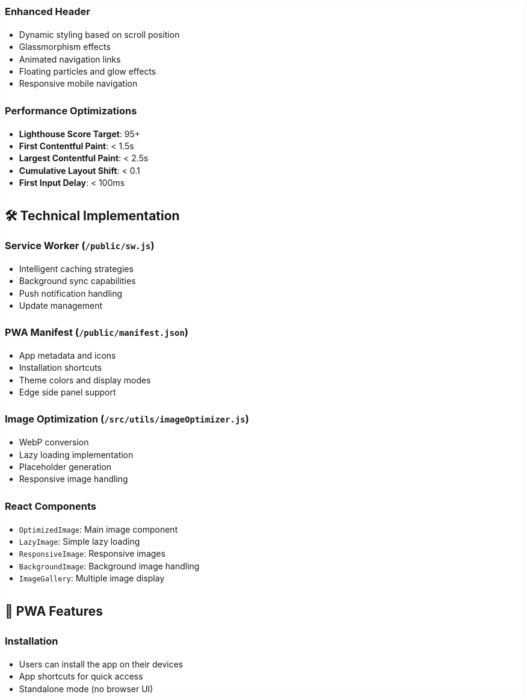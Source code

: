 ### Enhanced Header
- Dynamic styling based on scroll position
- Glassmorphism effects
- Animated navigation links
- Floating particles and glow effects
- Responsive mobile navigation

### Performance Optimizations
- **Lighthouse Score Target**: 95+
- **First Contentful Paint**: < 1.5s
- **Largest Contentful Paint**: < 2.5s
- **Cumulative Layout Shift**: < 0.1
- **First Input Delay**: < 100ms

## 🛠️ Technical Implementation

### Service Worker (`/public/sw.js`)
- Intelligent caching strategies
- Background sync capabilities
- Push notification handling
- Update management

### PWA Manifest (`/public/manifest.json`)
- App metadata and icons
- Installation shortcuts
- Theme colors and display modes
- Edge side panel support

### Image Optimization (`/src/utils/imageOptimizer.js`)
- WebP conversion
- Lazy loading implementation
- Placeholder generation
- Responsive image handling

### React Components
- `OptimizedImage`: Main image component
- `LazyImage`: Simple lazy loading
- `ResponsiveImage`: Responsive images
- `BackgroundImage`: Background image handling
- `ImageGallery`: Multiple image display

## 📱 PWA Features

### Installation
- Users can install the app on their devices
- App shortcuts for quick access
- Standalone mode (no browser UI)

